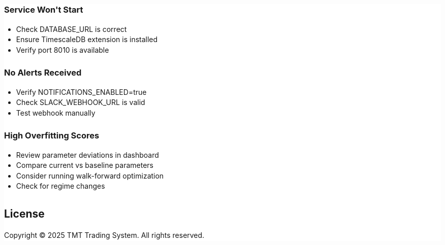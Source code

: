 ### Service Won't Start
- Check DATABASE_URL is correct
- Ensure TimescaleDB extension is installed
- Verify port 8010 is available

### No Alerts Received
- Verify NOTIFICATIONS_ENABLED=true
- Check SLACK_WEBHOOK_URL is valid
- Test webhook manually

### High Overfitting Scores
- Review parameter deviations in dashboard
- Compare current vs baseline parameters
- Consider running walk-forward optimization
- Check for regime changes

## License

Copyright © 2025 TMT Trading System. All rights reserved.

